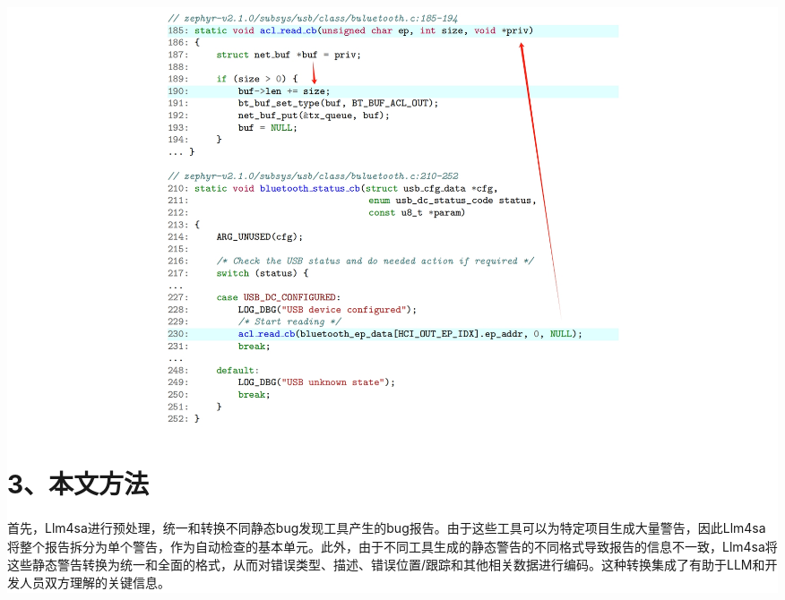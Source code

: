 <div align=center><img src="/images/2024-05-19/1.png" width="60%"></div>

# 3、本文方法
首先，Llm4sa进行预处理，统一和转换不同静态bug发现工具产生的bug报告。由于这些工具可以为特定项目生成大量警告，因此Llm4sa将整个报告拆分为单个警告，作为自动检查的基本单元。此外，由于不同工具生成的静态警告的不同格式导致报告的信息不一致，Llm4sa将这些静态警告转换为统一和全面的格式，从而对错误类型、描述、错误位置/跟踪和其他相关数据进行编码。这种转换集成了有助于LLM和开发人员双方理解的关键信息。
